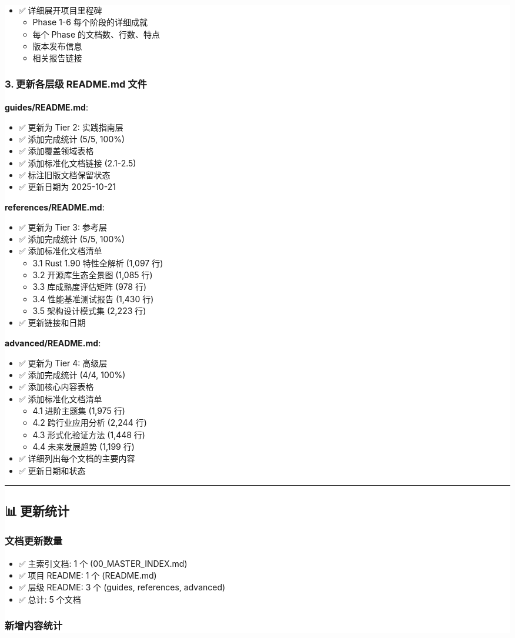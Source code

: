 - ✅ 详细展开项目里程碑
  - Phase 1-6 每个阶段的详细成就
  - 每个 Phase 的文档数、行数、特点
  - 版本发布信息
  - 相关报告链接

### 3. 更新各层级 README.md 文件

**guides/README.md**:

- ✅ 更新为 Tier 2: 实践指南层
- ✅ 添加完成统计 (5/5, 100%)
- ✅ 添加覆盖领域表格
- ✅ 添加标准化文档链接 (2.1-2.5)
- ✅ 标注旧版文档保留状态
- ✅ 更新日期为 2025-10-21

**references/README.md**:

- ✅ 更新为 Tier 3: 参考层
- ✅ 添加完成统计 (5/5, 100%)
- ✅ 添加标准化文档清单
  - 3.1 Rust 1.90 特性全解析 (1,097 行)
  - 3.2 开源库生态全景图 (1,085 行)
  - 3.3 库成熟度评估矩阵 (978 行)
  - 3.4 性能基准测试报告 (1,430 行)
  - 3.5 架构设计模式集 (2,223 行)
- ✅ 更新链接和日期

**advanced/README.md**:

- ✅ 更新为 Tier 4: 高级层
- ✅ 添加完成统计 (4/4, 100%)
- ✅ 添加核心内容表格
- ✅ 添加标准化文档清单
  - 4.1 进阶主题集 (1,975 行)
  - 4.2 跨行业应用分析 (2,244 行)
  - 4.3 形式化验证方法 (1,448 行)
  - 4.4 未来发展趋势 (1,199 行)
- ✅ 详细列出每个文档的主要内容
- ✅ 更新日期和状态

---

## 📊 更新统计

### 文档更新数量

- ✅ 主索引文档: 1 个 (00_MASTER_INDEX.md)
- ✅ 项目 README: 1 个 (README.md)
- ✅ 层级 README: 3 个 (guides, references, advanced)
- ✅ 总计: 5 个文档

### 新增内容统计
